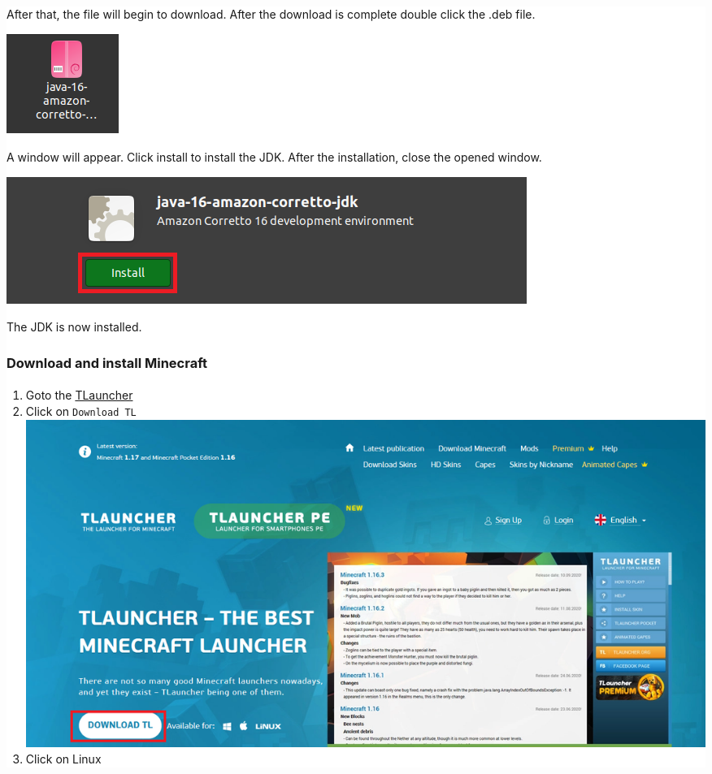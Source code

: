 After that, the file will begin to download. After the download is complete double click the .deb file.

![JDK deb](./pics/jdk-1.png)

A window will appear. Click install to install the JDK. After the installation, close the opened window.

![JDK install](./pics/jdk-2.png)

The JDK is now installed.

### Download and install Minecraft

1. Goto the [TLauncher](https://www.minecraft.net/en-us/store/minecraft-java-edition)
2. Click on `Download TL`
![Tlauncher](./pics/tlauncher.png)
3. Click on Linux